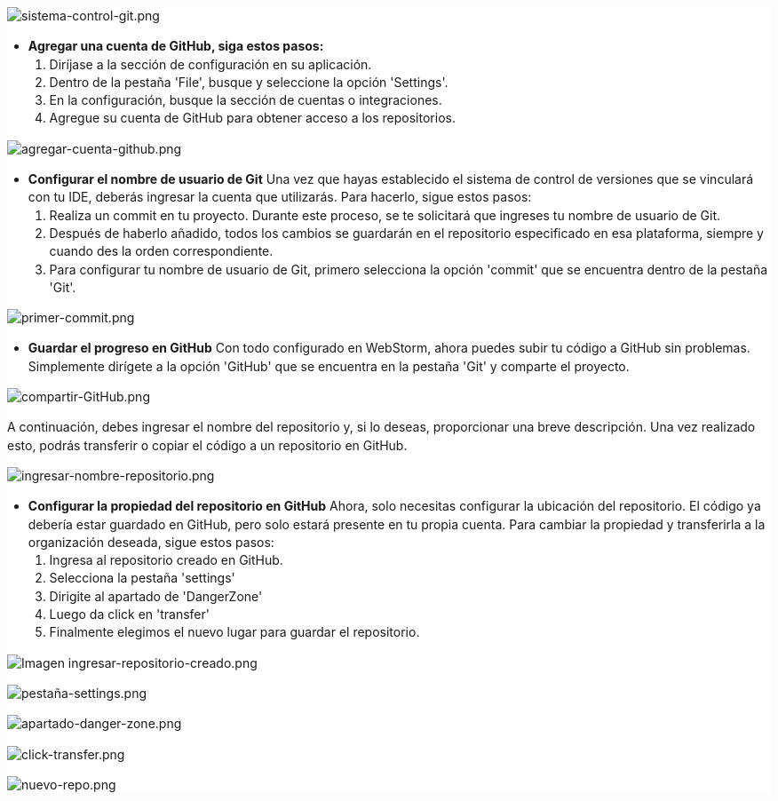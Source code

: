![sistema-control-git.png](../assets/img/chapter-v/sistema-control-git.png)

* **Agregar una cuenta de GitHub, siga estos pasos:**
    1. Diríjase a la sección de configuración en su aplicación.
    2. Dentro de la pestaña 'File', busque y seleccione la opción 'Settings'.
    3. En la configuración, busque la sección de cuentas o integraciones.
    4. Agregue su cuenta de GitHub para obtener acceso a los repositorios.

![agregar-cuenta-github.png](../assets/img/chapter-v/agregar-cuenta-github.png)

* **Configurar el nombre de usuario de Git**
Una vez que hayas establecido el sistema de control de versiones que se vinculará con tu IDE, deberás ingresar la cuenta que utilizarás. Para hacerlo, sigue estos pasos:
    1. Realiza un commit en tu proyecto. Durante este proceso, se te solicitará que ingreses tu nombre de usuario de Git.
    2. Después de haberlo añadido, todos los cambios se guardarán en el repositorio especificado en esa plataforma, siempre y cuando des la orden correspondiente.
    3. Para configurar tu nombre de usuario de Git, primero selecciona la opción 'commit' que se encuentra dentro de la pestaña 'Git'.

![primer-commit.png](../assets/img/chapter-v/primer-commit.png)

* **Guardar el progreso en GitHub**
Con todo configurado en WebStorm, ahora puedes subir tu código a GitHub sin problemas. Simplemente dirígete a la opción 'GitHub' que se encuentra en la pestaña 'Git' y comparte el proyecto.

![compartir-GitHub.png](../assets/img/chapter-v/compartir-GitHub.png)

A continuación, debes ingresar el nombre del repositorio y, si lo deseas, proporcionar una breve descripción. Una vez realizado esto, podrás transferir o copiar el código a un repositorio en GitHub.

![ingresar-nombre-repositorio.png](../assets/img/chapter-v/ingresar-nombre-repositorio.png)

* **Configurar la propiedad del repositorio en GitHub**
Ahora, solo necesitas configurar la ubicación del repositorio. El código ya debería estar guardado en GitHub, pero solo estará presente en tu propia cuenta. Para cambiar la propiedad y transferirla a la organización deseada, sigue estos pasos:
    1. Ingresa al repositorio creado en GitHub.
    2. Selecciona la pestaña 'settings'
    3. Dirigite al apartado de 'DangerZone'
    4. Luego da click en 'transfer'
    5. Finalmente elegimos el nuevo lugar para guardar el repositorio.

![Imagen ingresar-repositorio-creado.png](../assets/img/chapter-v/ingresar-repositorio-creado.png)

![pestaña-settings.png](../assets/img/chapter-v/pesta%C3%B1a-settings.png)

![apartado-danger-zone.png](../assets/img/chapter-v/apartado-danger-zone.png)

![click-transfer.png](../assets/img/chapter-v/click-transfer.png)

![nuevo-repo.png](../assets/img/chapter-v/nuevo-repo.png)
